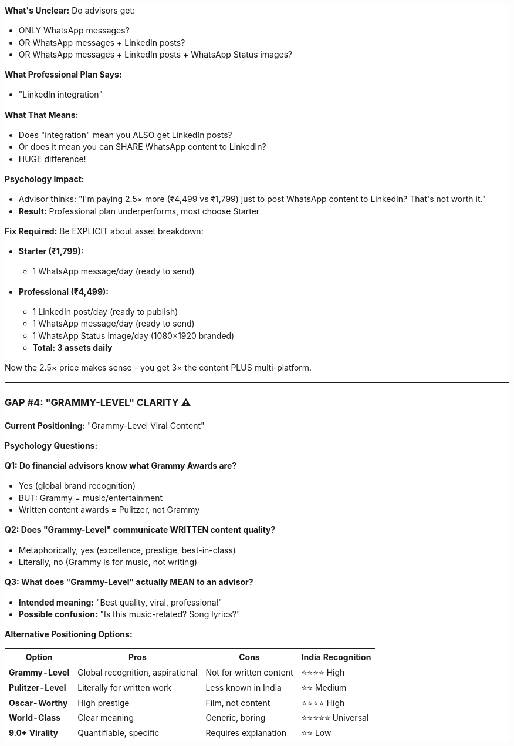 **What's Unclear:**
Do advisors get:
- ONLY WhatsApp messages?
- OR WhatsApp messages + LinkedIn posts?
- OR WhatsApp messages + LinkedIn posts + WhatsApp Status images?

**What Professional Plan Says:**
- "LinkedIn integration"

**What That Means:**
- Does "integration" mean you ALSO get LinkedIn posts?
- Or does it mean you can SHARE WhatsApp content to LinkedIn?
- HUGE difference!

**Psychology Impact:**
- Advisor thinks: "I'm paying 2.5× more (₹4,499 vs ₹1,799) just to post WhatsApp content to LinkedIn? That's not worth it."
- **Result:** Professional plan underperforms, most choose Starter

**Fix Required:**
Be EXPLICIT about asset breakdown:
- **Starter (₹1,799):**
  - 1 WhatsApp message/day (ready to send)

- **Professional (₹4,499):**
  - 1 LinkedIn post/day (ready to publish)
  - 1 WhatsApp message/day (ready to send)
  - 1 WhatsApp Status image/day (1080×1920 branded)
  - **Total: 3 assets daily**

Now the 2.5× price makes sense - you get 3× the content PLUS multi-platform.

---

### **GAP #4: "GRAMMY-LEVEL" CLARITY** ⚠️

**Current Positioning:**
"Grammy-Level Viral Content"

**Psychology Questions:**

**Q1: Do financial advisors know what Grammy Awards are?**
- Yes (global brand recognition)
- BUT: Grammy = music/entertainment
- Written content awards = Pulitzer, not Grammy

**Q2: Does "Grammy-Level" communicate WRITTEN content quality?**
- Metaphorically, yes (excellence, prestige, best-in-class)
- Literally, no (Grammy is for music, not writing)

**Q3: What does "Grammy-Level" actually MEAN to an advisor?**
- **Intended meaning:** "Best quality, viral, professional"
- **Possible confusion:** "Is this music-related? Song lyrics?"

**Alternative Positioning Options:**

| Option | Pros | Cons | India Recognition |
|--------|------|------|-------------------|
| **Grammy-Level** | Global recognition, aspirational | Not for written content | ⭐⭐⭐⭐ High |
| **Pulitzer-Level** | Literally for written work | Less known in India | ⭐⭐ Medium |
| **Oscar-Worthy** | High prestige | Film, not content | ⭐⭐⭐⭐ High |
| **World-Class** | Clear meaning | Generic, boring | ⭐⭐⭐⭐⭐ Universal |
| **9.0+ Virality** | Quantifiable, specific | Requires explanation | ⭐⭐ Low |
